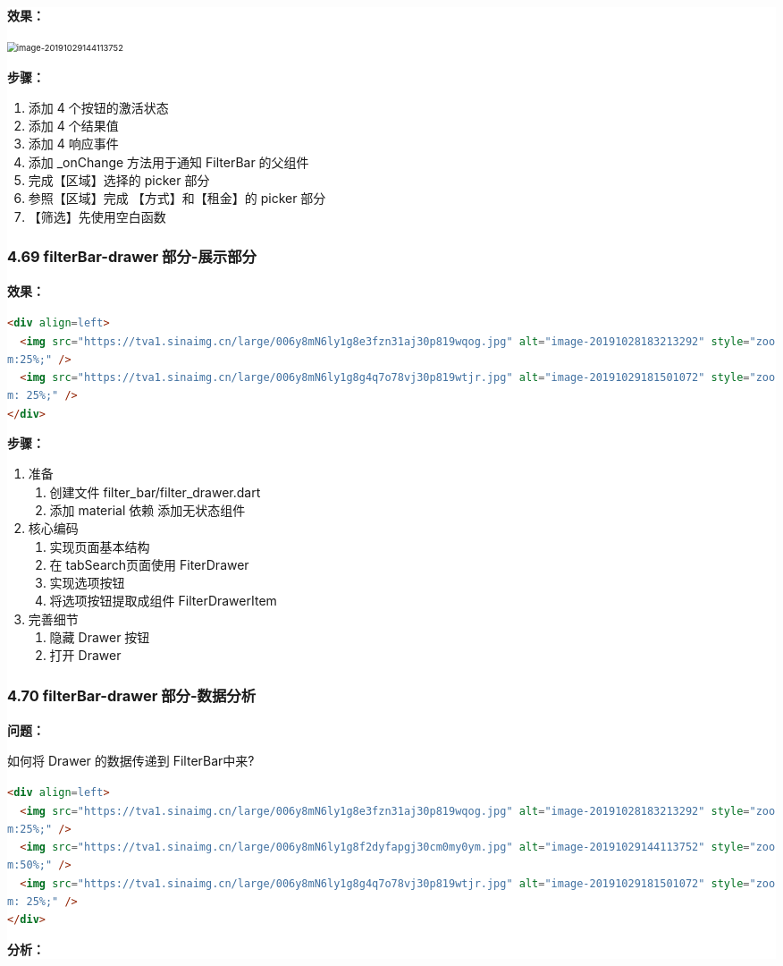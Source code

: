 **效果：**

<img src="https://tva1.sinaimg.cn/large/006y8mN6ly1g8f2dyfapgj30cm0my0ym.jpg" alt="image-20191029144113752" style="zoom:67%;" />

**步骤：**

1. 添加 4 个按钮的激活状态
2. 添加 4 个结果值
3. 添加 4 响应事件
4. 添加 _onChange 方法用于通知 FilterBar 的父组件
5. 完成【区域】选择的 picker 部分
6. 参照【区域】完成 【方式】和【租金】的 picker 部分
7. 【筛选】先使用空白函数

### 4.69 filterBar-drawer 部分-展示部分

**效果：**

```html
<div align=left>
  <img src="https://tva1.sinaimg.cn/large/006y8mN6ly1g8e3fzn31aj30p819wqog.jpg" alt="image-20191028183213292" style="zoom:25%;" />
  <img src="https://tva1.sinaimg.cn/large/006y8mN6ly1g8g4q7o78vj30p819wtjr.jpg" alt="image-20191029181501072" style="zoom: 25%;" />
</div>

```


**步骤：**

1. 准备
   1. 创建文件 filter_bar/filter_drawer.dart
   2. 添加 material 依赖 添加无状态组件
2. 核心编码
   1. 实现页面基本结构
   2. 在 tabSearch页面使用 FiterDrawer
   3. 实现选项按钮
   4. 将选项按钮提取成组件 FilterDrawerItem
3. 完善细节
   1. 隐藏 Drawer 按钮
   2. 打开 Drawer

### 4.70 filterBar-drawer 部分-数据分析

**问题：**

如何将 Drawer 的数据传递到 FilterBar中来?

```html
<div align=left>
  <img src="https://tva1.sinaimg.cn/large/006y8mN6ly1g8e3fzn31aj30p819wqog.jpg" alt="image-20191028183213292" style="zoom:25%;" />
  <img src="https://tva1.sinaimg.cn/large/006y8mN6ly1g8f2dyfapgj30cm0my0ym.jpg" alt="image-20191029144113752" style="zoom:50%;" />
  <img src="https://tva1.sinaimg.cn/large/006y8mN6ly1g8g4q7o78vj30p819wtjr.jpg" alt="image-20191029181501072" style="zoom: 25%;" />
</div>
```
**分析：**
